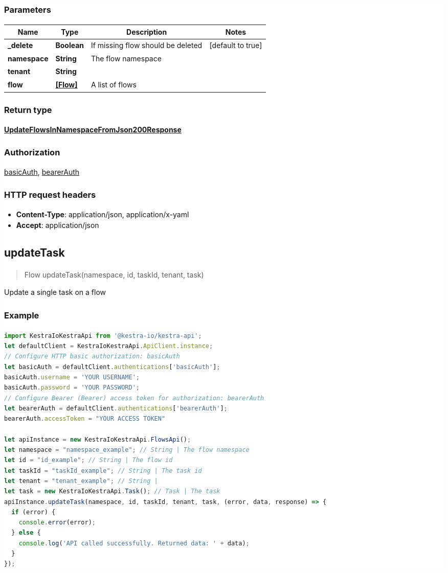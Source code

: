 ### Parameters


Name | Type | Description  | Notes
------------- | ------------- | ------------- | -------------
 **_delete** | **Boolean**| If missing flow should be deleted | [default to true]
 **namespace** | **String**| The flow namespace | 
 **tenant** | **String**|  | 
 **flow** | [**[Flow]**](Flow.md)| A list of flows | 

### Return type

[**UpdateFlowsInNamespaceFromJson200Response**](UpdateFlowsInNamespaceFromJson200Response.md)

### Authorization

[basicAuth](../README.md#basicAuth), [bearerAuth](../README.md#bearerAuth)

### HTTP request headers

- **Content-Type**: application/json, application/x-yaml
- **Accept**: application/json


## updateTask

> Flow updateTask(namespace, id, taskId, tenant, task)

Update a single task on a flow

### Example

```javascript
import KestraIoKestraApi from '@kestra-io/kestra-api';
let defaultClient = KestraIoKestraApi.ApiClient.instance;
// Configure HTTP basic authorization: basicAuth
let basicAuth = defaultClient.authentications['basicAuth'];
basicAuth.username = 'YOUR USERNAME';
basicAuth.password = 'YOUR PASSWORD';
// Configure Bearer (Bearer) access token for authorization: bearerAuth
let bearerAuth = defaultClient.authentications['bearerAuth'];
bearerAuth.accessToken = "YOUR ACCESS TOKEN"

let apiInstance = new KestraIoKestraApi.FlowsApi();
let namespace = "namespace_example"; // String | The flow namespace
let id = "id_example"; // String | The flow id
let taskId = "taskId_example"; // String | The task id
let tenant = "tenant_example"; // String | 
let task = new KestraIoKestraApi.Task(); // Task | The task
apiInstance.updateTask(namespace, id, taskId, tenant, task, (error, data, response) => {
  if (error) {
    console.error(error);
  } else {
    console.log('API called successfully. Returned data: ' + data);
  }
});
```
